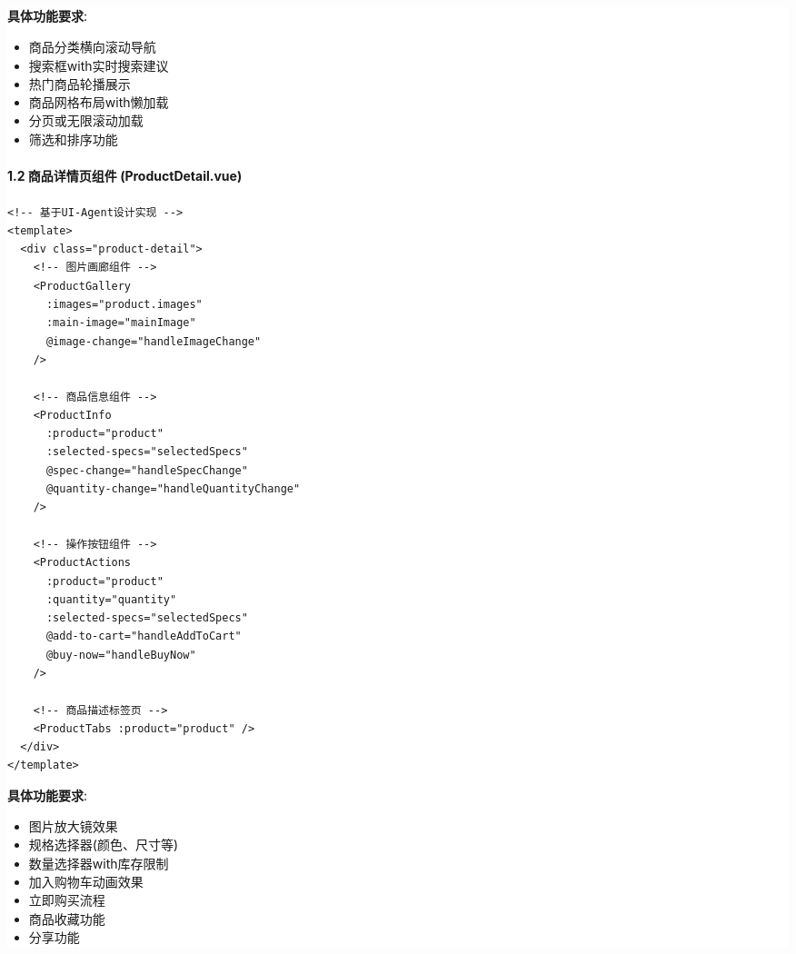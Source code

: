 **具体功能要求**:
- 商品分类横向滚动导航
- 搜索框with实时搜索建议
- 热门商品轮播展示
- 商品网格布局with懒加载
- 分页或无限滚动加载
- 筛选和排序功能

#### 1.2 商品详情页组件 (ProductDetail.vue)
```vue
<!-- 基于UI-Agent设计实现 -->
<template>
  <div class="product-detail">
    <!-- 图片画廊组件 -->
    <ProductGallery 
      :images="product.images"
      :main-image="mainImage"
      @image-change="handleImageChange"
    />
    
    <!-- 商品信息组件 -->
    <ProductInfo 
      :product="product"
      :selected-specs="selectedSpecs"
      @spec-change="handleSpecChange"
      @quantity-change="handleQuantityChange"
    />
    
    <!-- 操作按钮组件 -->
    <ProductActions
      :product="product"
      :quantity="quantity"
      :selected-specs="selectedSpecs"
      @add-to-cart="handleAddToCart"
      @buy-now="handleBuyNow"
    />
    
    <!-- 商品描述标签页 -->
    <ProductTabs :product="product" />
  </div>
</template>
```

**具体功能要求**:
- 图片放大镜效果
- 规格选择器(颜色、尺寸等)
- 数量选择器with库存限制
- 加入购物车动画效果
- 立即购买流程
- 商品收藏功能
- 分享功能
